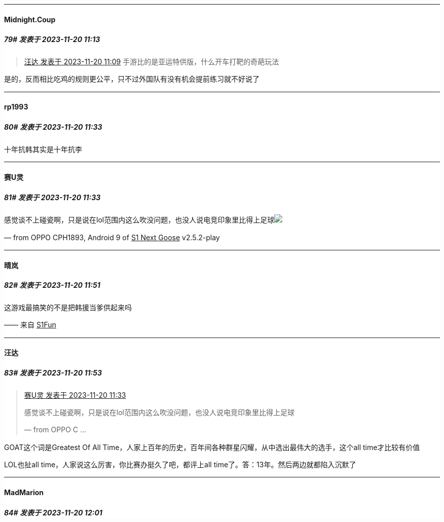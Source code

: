 *****

####  Midnight.Coup  
##### 79#       发表于 2023-11-20 11:13

<blockquote><a href="httphttps://bbs.saraba1st.com/2b/forum.php?mod=redirect&amp;goto=findpost&amp;pid=63087689&amp;ptid=2161275" target="_blank">汪达 发表于 2023-11-20 11:09</a>
手游比的是亚运特供版，什么开车打靶的奇葩玩法</blockquote>
是的，反而相比吃鸡的规则更公平，只不过外国队有没有机会提前练习就不好说了


*****

####  rp1993  
##### 80#       发表于 2023-11-20 11:33

十年抗韩其实是十年抗李

*****

####  赛U灵  
##### 81#       发表于 2023-11-20 11:33

感觉谈不上碰瓷啊，只是说在lol范围内这么吹没问题，也没人说电竞印象里比得上足球<img src="https://static.saraba1st.com/image/smiley/face2017/068.png" referrerpolicy="no-referrer">

— from OPPO CPH1893, Android 9 of [S1 Next Goose](https://pan.baidu.com/s/1mi43uRm) v2.5.2-play


*****

####  晴岚  
##### 82#       发表于 2023-11-20 11:51

这游戏最搞笑的不是把韩援当爹供起来吗

—— 来自 [S1Fun](https://s1fun.koalcat.com)

*****

####  汪达  
##### 83#       发表于 2023-11-20 11:53

<blockquote><a href="httphttps://bbs.saraba1st.com/2b/forum.php?mod=redirect&amp;goto=findpost&amp;pid=63087944&amp;ptid=2161275" target="_blank">赛U灵 发表于 2023-11-20 11:33</a>

感觉谈不上碰瓷啊，只是说在lol范围内这么吹没问题，也没人说电竞印象里比得上足球

— from OPPO C ...</blockquote>
GOAT这个词是Greatest Of All Time，人家上百年的历史，百年间各种群星闪耀，从中选出最伟大的选手，这个all time才比较有价值

LOL也扯all time，人家说这么厉害，你比赛办挺久了吧，都评上all time了。答：13年。然后两边就都陷入沉默了


*****

####  MadMarion  
##### 84#       发表于 2023-11-20 12:01
